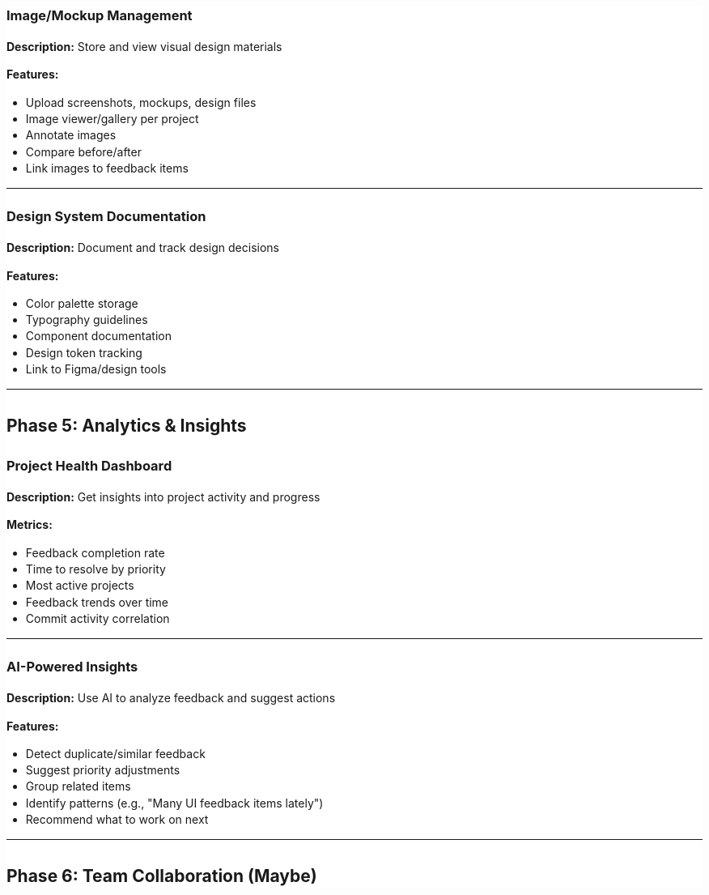 ### Image/Mockup Management
**Description:** Store and view visual design materials

**Features:**
- Upload screenshots, mockups, design files
- Image viewer/gallery per project
- Annotate images
- Compare before/after
- Link images to feedback items

---

### Design System Documentation
**Description:** Document and track design decisions

**Features:**
- Color palette storage
- Typography guidelines
- Component documentation
- Design token tracking
- Link to Figma/design tools

---

## Phase 5: Analytics & Insights

### Project Health Dashboard
**Description:** Get insights into project activity and progress

**Metrics:**
- Feedback completion rate
- Time to resolve by priority
- Most active projects
- Feedback trends over time
- Commit activity correlation

---

### AI-Powered Insights
**Description:** Use AI to analyze feedback and suggest actions

**Features:**
- Detect duplicate/similar feedback
- Suggest priority adjustments
- Group related items
- Identify patterns (e.g., "Many UI feedback items lately")
- Recommend what to work on next

---

## Phase 6: Team Collaboration (Maybe)
